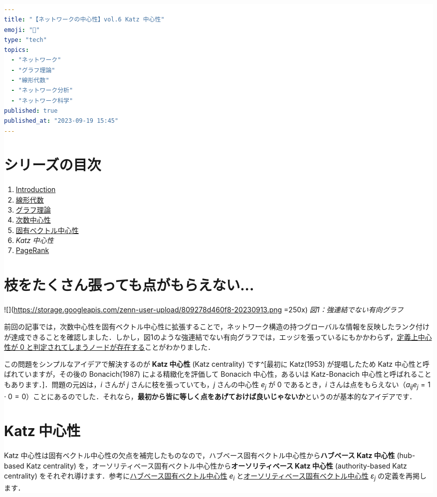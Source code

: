 ```yaml
---
title: "【ネットワークの中心性】vol.6 Katz 中心性"
emoji: "🎁"
type: "tech"
topics:
  - "ネットワーク"
  - "グラフ理論"
  - "線形代数"
  - "ネットワーク分析"
  - "ネットワーク科学"
published: true
published_at: "2023-09-19 15:45"
---
```


# シリーズの目次
1. [Introduction](https://zenn.dev/nagayu71/articles/a2c5b290e8b11e)
2. [線形代数](https://zenn.dev/nagayu71/articles/dc49767d388f98)
3. [グラフ理論](https://zenn.dev/nagayu71/articles/61e5f6c2cd55a0)
4. [次数中心性](https://zenn.dev/nagayu71/articles/f0e277fc021699)
5. [固有ベクトル中心性](https://zenn.dev/nagayu71/articles/247cdd62eece92)
6. *Katz 中心性*
7. [PageRank](https://zenn.dev/nagayu71/articles/a193ad9dccd013)

# 枝をたくさん張っても点がもらえない...
![](https://storage.googleapis.com/zenn-user-upload/809278d460f8-20230913.png =250x)
*図1：強連結でない有向グラフ*

前回の記事では，次数中心性を固有ベクトル中心性に拡張することで，ネットワーク構造の持つグローバルな情報を反映したランク付けが達成できることを確認しました．しかし，図1のような強連結でない有向グラフでは，エッジを張っているにもかかわらず，[定義上中心性が $0$ と判定されてしまうノードが存在する](https://zenn.dev/nagayu71/articles/247cdd62eece92#%E5%9B%BA%E6%9C%89%E3%83%99%E3%82%AF%E3%83%88%E3%83%AB%E4%B8%AD%E5%BF%83%E6%80%A7%E3%81%AE%E9%99%90%E7%95%8C)ことがわかりました．

この問題をシンプルなアイデアで解決するのが **Katz 中心性** (Katz centrality) です^[最初に Katz(1953) が提唱したため Katz 中心性と呼ばれていますが，その後の Bonacich(1987) による精緻化を評価して Bonacich 中心性，あるいは Katz-Bonacich 中心性と呼ばれることもあります．]．問題の元凶は，$i$ さんが $j$ さんに枝を張っていても，$j$ さんの中心性 $e_j$ が $0$ であるとき，$i$ さんは点をもらえない（$a_{ij}e_j=1\cdot 0=0$）ことにあるのでした．それなら，**最初から皆に等しく点をあげておけば良いじゃないか**というのが基本的なアイデアです．

# Katz 中心性
Katz 中心性は固有ベクトル中心性の欠点を補完したものなので，ハブベース固有ベクトル中心性から**ハブベース Katz 中心性** (hub-based Katz centrality) を，オーソリティベース固有ベクトル中心性から**オーソリティベース Katz 中心性** (authority-based Katz centrality) をそれぞれ導けます．参考に[ハブベース固有ベクトル中心性](https://zenn.dev/nagayu71/articles/247cdd62eece92#%E3%83%8F%E3%83%96%E3%83%99%E3%83%BC%E3%82%B9%E5%9B%BA%E6%9C%89%E3%83%99%E3%82%AF%E3%83%88%E3%83%AB%E4%B8%AD%E5%BF%83%E6%80%A7) $e_i$ と[オーソリティベース固有ベクトル中心性](https://zenn.dev/nagayu71/articles/247cdd62eece92#%E3%82%AA%E3%83%BC%E3%82%BD%E3%83%AA%E3%83%86%E3%82%A3%E3%83%99%E3%83%BC%E3%82%B9%E5%9B%BA%E6%9C%89%E3%83%99%E3%82%AF%E3%83%88%E3%83%AB%E4%B8%AD%E5%BF%83%E6%80%A7) $\varepsilon_j$ の定義を再掲します．
